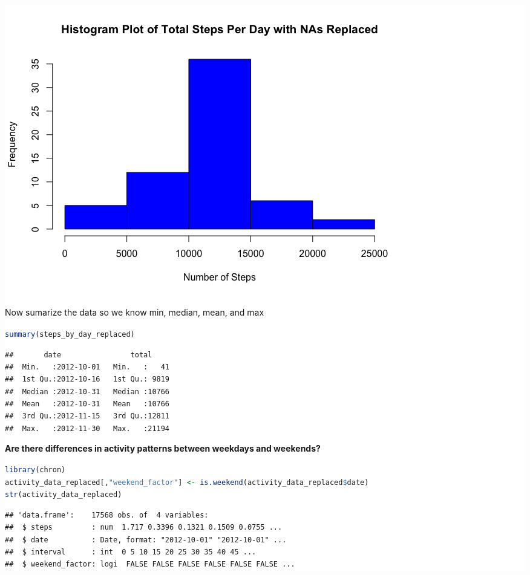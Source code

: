 ![](PA1_template_files/figure-html/unnamed-chunk-14-1.png)

Now sumarize the data so we know min, median, mean, and max


```r
summary(steps_by_day_replaced)
```

```
##       date                total      
##  Min.   :2012-10-01   Min.   :   41  
##  1st Qu.:2012-10-16   1st Qu.: 9819  
##  Median :2012-10-31   Median :10766  
##  Mean   :2012-10-31   Mean   :10766  
##  3rd Qu.:2012-11-15   3rd Qu.:12811  
##  Max.   :2012-11-30   Max.   :21194
```

**Are there differences in activity patterns between weekdays and weekends?**




```r
library(chron)
activity_data_replaced[,"weekend_factor"] <- is.weekend(activity_data_replaced$date)
str(activity_data_replaced)
```

```
## 'data.frame':	17568 obs. of  4 variables:
##  $ steps         : num  1.717 0.3396 0.1321 0.1509 0.0755 ...
##  $ date          : Date, format: "2012-10-01" "2012-10-01" ...
##  $ interval      : int  0 5 10 15 20 25 30 35 40 45 ...
##  $ weekend_factor: logi  FALSE FALSE FALSE FALSE FALSE FALSE ...
```
